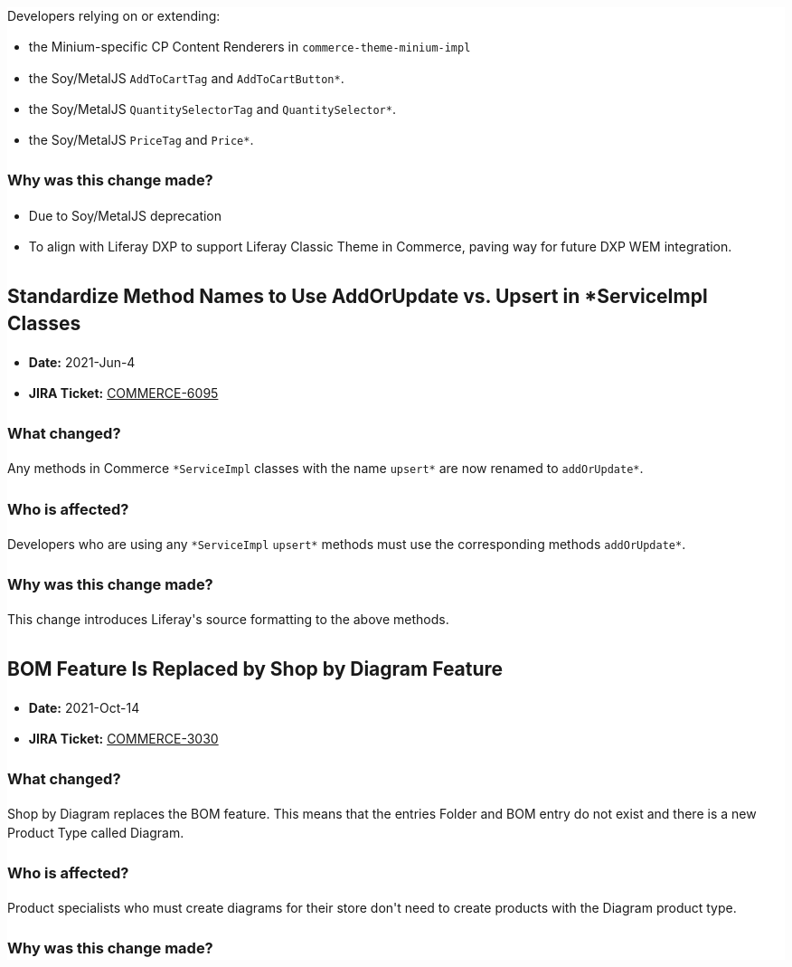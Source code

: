 Developers relying on or extending:

* the Minium-specific CP Content Renderers in `commerce-theme-minium-impl`

* the Soy/MetalJS `AddToCartTag` and `AddToCartButton*`.

* the Soy/MetalJS `QuantitySelectorTag` and `QuantitySelector*`.

* the Soy/MetalJS `PriceTag` and `Price*`.

### Why was this change made?

* Due to Soy/MetalJS deprecation

* To align with Liferay DXP to support Liferay Classic Theme in Commerce, paving way for future DXP WEM integration.

## Standardize Method Names to Use AddOrUpdate vs. Upsert in *ServiceImpl Classes

* **Date:** 2021-Jun-4

* **JIRA Ticket:** [COMMERCE-6095](https://issues.liferay.com/browse/COMMERCE-6095)

### What changed?

Any methods in Commerce `*ServiceImpl` classes with the name `upsert*` are now renamed to `addOrUpdate*`.

### Who is affected?

Developers who are using any `*ServiceImpl` `upsert*` methods must use the corresponding methods `addOrUpdate*`.

### Why was this change made?

This change introduces Liferay's source formatting to the above methods.

## BOM Feature Is Replaced by Shop by Diagram Feature

* **Date:** 2021-Oct-14

* **JIRA Ticket:** [COMMERCE-3030](https://issues.liferay.com/browse/COMMERCE-3030)

### What changed?

Shop by Diagram replaces the BOM feature. This means that the entries Folder and BOM entry do not exist and there is a new Product Type called Diagram.

### Who is affected?

Product specialists who must create diagrams for their store don't need to create products with the Diagram product type.

### Why was this change made?
